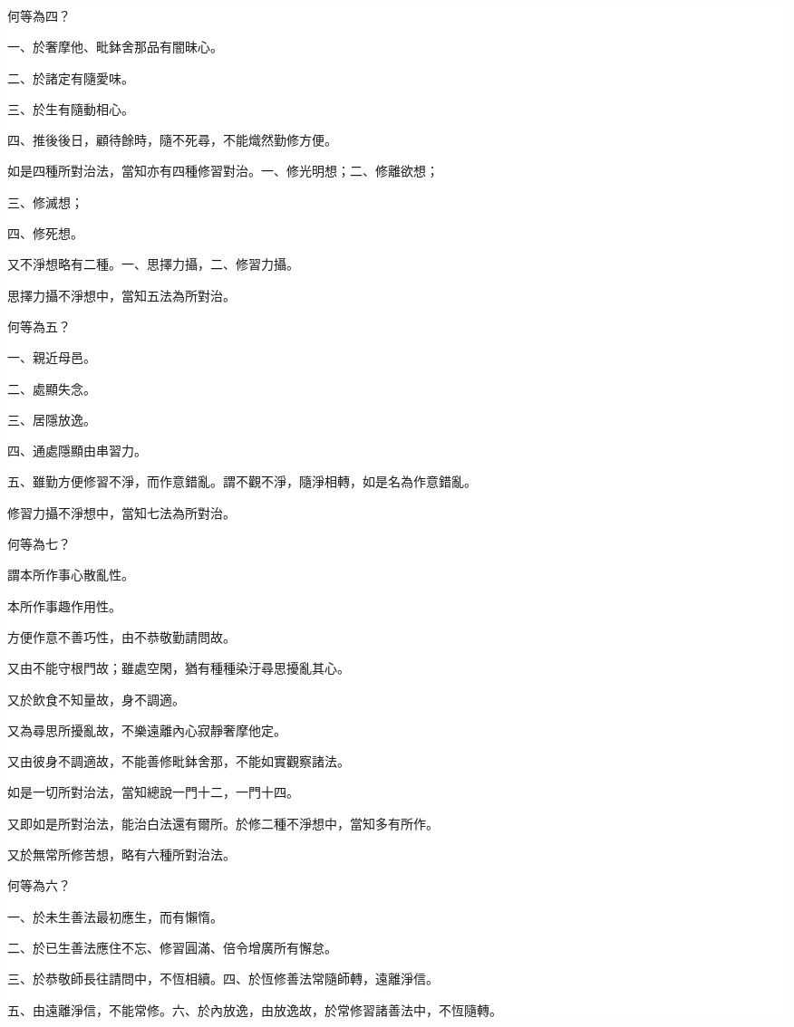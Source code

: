 何等為四？

一、於奢摩他、毗鉢舍那品有闇昧心。

二、於諸定有隨愛味。

三、於生有隨動相心。

四、推後後日，顧待餘時，隨不死尋，不能熾然勤修方便。

如是四種所對治法，當知亦有四種修習對治。一、修光明想；二、修離欲想；

三、修滅想；

四、修死想。

又不淨想略有二種。一、思擇力攝，二、修習力攝。

思擇力攝不淨想中，當知五法為所對治。

何等為五？

一、親近母邑。

二、處顯失念。

三、居隱放逸。

四、通處隱顯由串習力。

五、雖勤方便修習不淨，而作意錯亂。謂不觀不淨，隨淨相轉，如是名為作意錯亂。

修習力攝不淨想中，當知七法為所對治。

何等為七？

謂本所作事心散亂性。

本所作事趣作用性。

方便作意不善巧性，由不恭敬勤請問故。

又由不能守根門故；雖處空閑，猶有種種染汙尋思擾亂其心。

又於飲食不知量故，身不調適。

又為尋思所擾亂故，不樂遠離內心寂靜奢摩他定。

又由彼身不調適故，不能善修毗鉢舍那，不能如實觀察諸法。

如是一切所對治法，當知總說一門十二，一門十四。

又即如是所對治法，能治白法還有爾所。於修二種不淨想中，當知多有所作。

又於無常所修苦想，略有六種所對治法。

何等為六？

一、於未生善法最初應生，而有懶惰。

二、於已生善法應住不忘、修習圓滿、倍令增廣所有懈怠。

三、於恭敬師長往請問中，不恆相續。四、於恆修善法常隨師轉，遠離淨信。

五、由遠離淨信，不能常修。六、於內放逸，由放逸故，於常修習諸善法中，不恆隨轉。
